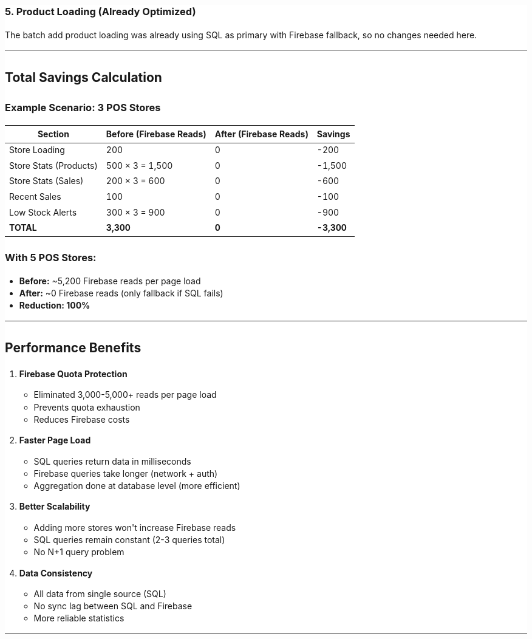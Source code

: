 
### 5. Product Loading (Already Optimized)
The batch add product loading was already using SQL as primary with Firebase fallback, so no changes needed here.

---

## Total Savings Calculation

### Example Scenario: 3 POS Stores

| Section | Before (Firebase Reads) | After (Firebase Reads) | Savings |
|---------|------------------------|------------------------|---------|
| Store Loading | 200 | 0 | -200 |
| Store Stats (Products) | 500 × 3 = 1,500 | 0 | -1,500 |
| Store Stats (Sales) | 200 × 3 = 600 | 0 | -600 |
| Recent Sales | 100 | 0 | -100 |
| Low Stock Alerts | 300 × 3 = 900 | 0 | -900 |
| **TOTAL** | **3,300** | **0** | **-3,300** |

### With 5 POS Stores:
- **Before:** ~5,200 Firebase reads per page load
- **After:** ~0 Firebase reads (only fallback if SQL fails)
- **Reduction: 100%**

---

## Performance Benefits

1. **Firebase Quota Protection**
   - Eliminated 3,000-5,000+ reads per page load
   - Prevents quota exhaustion
   - Reduces Firebase costs

2. **Faster Page Load**
   - SQL queries return data in milliseconds
   - Firebase queries take longer (network + auth)
   - Aggregation done at database level (more efficient)

3. **Better Scalability**
   - Adding more stores won't increase Firebase reads
   - SQL queries remain constant (2-3 queries total)
   - No N+1 query problem

4. **Data Consistency**
   - All data from single source (SQL)
   - No sync lag between SQL and Firebase
   - More reliable statistics

---